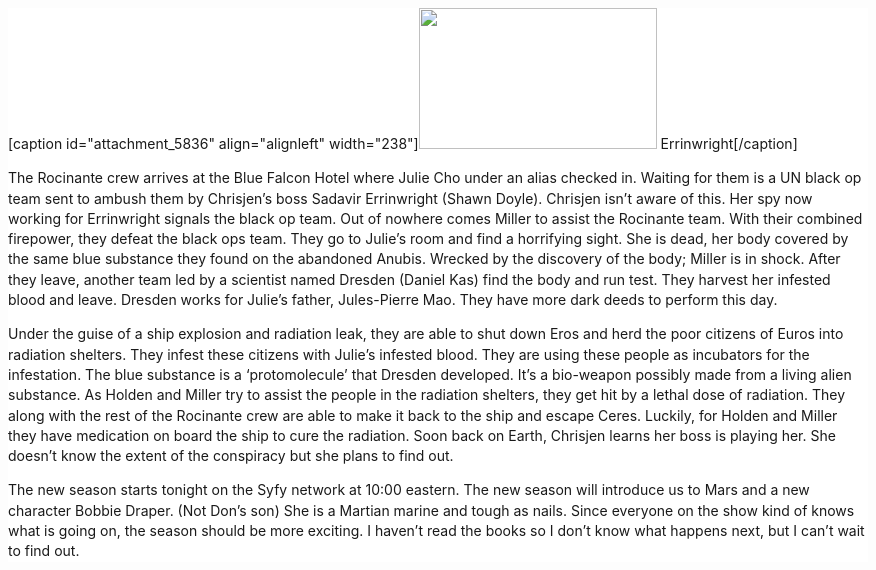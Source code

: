 [caption id="attachment_5836" align="alignleft" width="238"]<img class="wp-image-5836 size-thumbnail" src="http://nayahscifi.com/wp-content/uploads/2017/02/Sadavir-Errinwright-238x141.jpeg" width="238" height="141" /> Errinwright[/caption]

The Rocinante crew arrives at the Blue Falcon Hotel where Julie Cho under an alias checked in. Waiting for them is a UN black op team sent to ambush them by Chrisjen’s boss Sadavir Errinwright (Shawn Doyle). Chrisjen isn’t aware of this. Her spy now working for Errinwright signals the black op team. Out of nowhere comes Miller to assist the Rocinante team. With their combined firepower, they defeat the black ops team. They go to Julie’s room and find a horrifying sight. She is dead, her body covered by the same blue substance they found on the abandoned Anubis. Wrecked by the discovery of the body; Miller is in shock. After they leave, another team led by a scientist named Dresden (Daniel Kas) find the body and run test. They harvest her infested blood and leave. Dresden works for Julie’s father, Jules-Pierre Mao. They have more dark deeds to perform this day.

Under the guise of a ship explosion and radiation leak, they are able to shut down Eros and herd the poor citizens of Euros into radiation shelters. They infest these citizens with Julie’s infested blood. They are using these people as incubators for the infestation. The blue substance is a ‘protomolecule’ that Dresden developed. It’s a bio-weapon possibly made from a living alien substance. As Holden and Miller try to assist the people in the radiation shelters, they get hit by a lethal dose of radiation. They along with the rest of the Rocinante crew are able to make it back to the ship and escape Ceres. Luckily, for Holden and Miller they have medication on board the ship to cure the radiation. Soon back on Earth, Chrisjen learns her boss is playing her. She doesn’t know the extent of the conspiracy but she plans to find out.

The new season starts tonight on the Syfy network at 10:00 eastern. The new season will introduce us to Mars and a new character Bobbie Draper. (Not Don’s son) She is a Martian marine and tough as nails. Since everyone on the show kind of knows what is going on, the season should be more exciting. I haven’t read the books so I don’t know what happens next, but I can’t wait to find out.